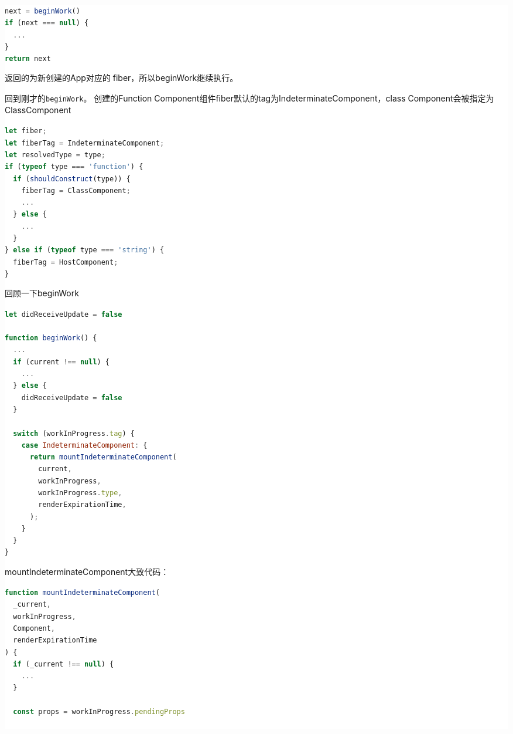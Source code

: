 ```javascript
next = beginWork()
if (next === null) {
  ...
}
return next
```
返回的为新创建的App对应的 fiber，所以beginWork继续执行。

回到刚才的`beginWork`。 
创建的Function Component组件fiber默认的tag为IndeterminateComponent，class Component会被指定为ClassComponent
```javascript
let fiber;
let fiberTag = IndeterminateComponent;
let resolvedType = type;
if (typeof type === 'function') {
  if (shouldConstruct(type)) {
    fiberTag = ClassComponent;
    ...
  } else {
    ...
  }
} else if (typeof type === 'string') {
  fiberTag = HostComponent;
}
```

回顾一下beginWork
```javascript
let didReceiveUpdate = false

function beginWork() {
  ...
  if (current !== null) {
    ...
  } else {
    didReceiveUpdate = false
  }

  switch (workInProgress.tag) {
    case IndeterminateComponent: {
      return mountIndeterminateComponent(
        current,
        workInProgress,
        workInProgress.type,
        renderExpirationTime,
      );
    }
  }
}

```
mountIndeterminateComponent大致代码：
```javascript
function mountIndeterminateComponent(
  _current,
  workInProgress,
  Component,
  renderExpirationTime
) {
  if (_current !== null) {
    ...
  }

  const props = workInProgress.pendingProps
  
```